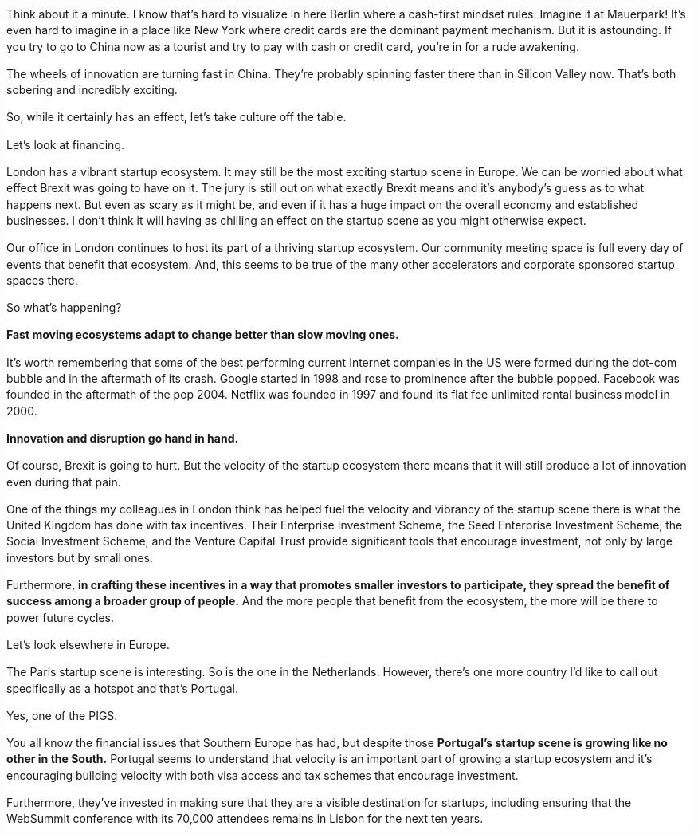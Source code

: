 Think about it a minute. I know that’s hard to visualize in here Berlin where a cash-first mindset rules. Imagine it at Mauerpark! It’s even hard to imagine in a place like New York where credit cards are the dominant payment mechanism. But it is astounding. If you try to go to China now as a tourist and try to pay with cash or credit card, you’re in for a rude awakening.

The wheels of innovation are turning fast in China. They’re probably spinning faster there than in Silicon Valley now. That’s both sobering and incredibly exciting.

So, while it certainly has an effect, let’s take culture off the table.

Let’s look at financing.

London has a vibrant startup ecosystem. It may still be the most exciting startup scene in Europe. We can be worried about what effect Brexit was going to have on it. The jury is still out on what exactly Brexit means and it’s anybody’s guess as to what happens next. But even as scary as it might be, and even if it has a huge impact on the overall economy and established businesses. I don’t think it will having as chilling an effect on the startup scene as you might otherwise expect.

Our office in London continues to host its part of a thriving startup ecosystem. Our community meeting space is full every day of events that benefit that ecosystem. And, this seems to be true of the many other accelerators and corporate sponsored startup spaces there.

So what’s happening?

**Fast moving ecosystems adapt to change better than slow moving ones.**

It’s worth remembering that some of the best performing current Internet companies in the US were formed during the dot-com bubble and in the aftermath of its crash. Google started in 1998 and rose to prominence after the bubble popped. Facebook was founded in the aftermath of the pop 2004. Netflix was founded in 1997 and found its flat fee unlimited rental business model in 2000.

**Innovation and disruption go hand in hand.**

Of course, Brexit is going to hurt. But the velocity of the startup ecosystem there means that it will still produce a lot of innovation even during that pain.

One of the things my colleagues in London think has helped fuel the velocity and vibrancy of the startup scene there is what the United Kingdom has done with tax incentives. Their Enterprise Investment Scheme, the Seed Enterprise Investment Scheme, the Social Investment Scheme, and the Venture Capital Trust provide significant tools that encourage investment, not only by large investors but by small ones. 

Furthermore, **in crafting these incentives in a way that promotes smaller investors to participate, they spread the benefit of success among a broader group of people.** And the more people that benefit from the ecosystem, the more will be there to power future cycles.

Let’s look elsewhere in Europe.

The Paris startup scene is interesting. So is the one in the Netherlands. However, there’s one more country I’d like to call out specifically as a hotspot and that’s Portugal.

Yes, one of the PIGS.

You all know the financial issues that Southern Europe has had, but despite those **Portugal’s startup scene is growing like no other in the South.** Portugal seems to understand that velocity is an important part of growing a startup ecosystem and it’s encouraging building velocity with both visa access and tax schemes that encourage investment. 

Furthermore, they’ve invested in making sure that they are a visible destination for startups, including ensuring that the WebSummit conference with its 70,000 attendees remains in Lisbon for the next ten years.
